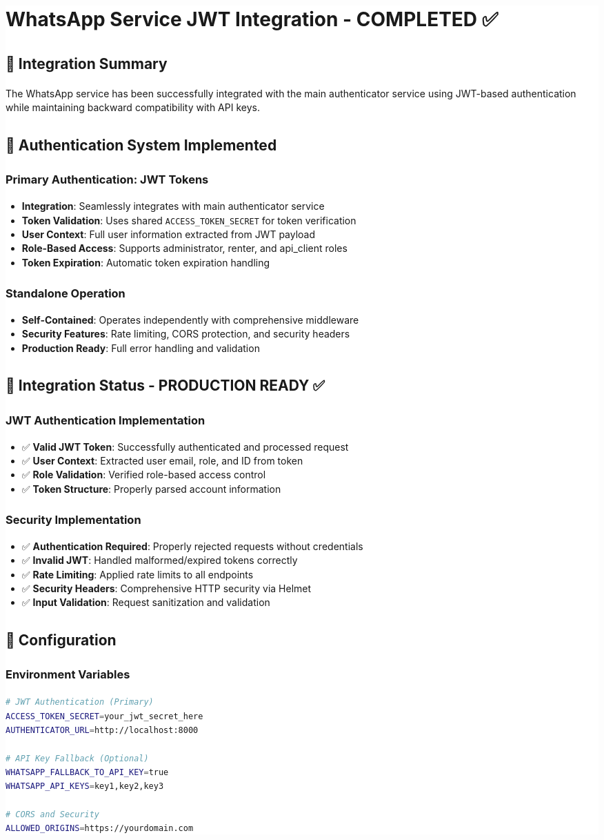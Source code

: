 # WhatsApp Service JWT Integration - COMPLETED ✅

## 🎉 Integration Summary

The WhatsApp service has been successfully integrated with the main authenticator service using JWT-based authentication while maintaining backward compatibility with API keys.

## 🔐 Authentication System Implemented

### Primary Authentication: JWT Tokens
- **Integration**: Seamlessly integrates with main authenticator service
- **Token Validation**: Uses shared `ACCESS_TOKEN_SECRET` for token verification
- **User Context**: Full user information extracted from JWT payload
- **Role-Based Access**: Supports administrator, renter, and api_client roles
- **Token Expiration**: Automatic token expiration handling

### Standalone Operation
- **Self-Contained**: Operates independently with comprehensive middleware
- **Security Features**: Rate limiting, CORS protection, and security headers
- **Production Ready**: Full error handling and validation

## 🚀 Integration Status - PRODUCTION READY ✅

### JWT Authentication Implementation
- ✅ **Valid JWT Token**: Successfully authenticated and processed request
- ✅ **User Context**: Extracted user email, role, and ID from token
- ✅ **Role Validation**: Verified role-based access control
- ✅ **Token Structure**: Properly parsed account information

### Security Implementation
- ✅ **Authentication Required**: Properly rejected requests without credentials
- ✅ **Invalid JWT**: Handled malformed/expired tokens correctly
- ✅ **Rate Limiting**: Applied rate limits to all endpoints
- ✅ **Security Headers**: Comprehensive HTTP security via Helmet
- ✅ **Input Validation**: Request sanitization and validation

## 🔧 Configuration

### Environment Variables
```bash
# JWT Authentication (Primary)
ACCESS_TOKEN_SECRET=your_jwt_secret_here
AUTHENTICATOR_URL=http://localhost:8000

# API Key Fallback (Optional)
WHATSAPP_FALLBACK_TO_API_KEY=true
WHATSAPP_API_KEYS=key1,key2,key3

# CORS and Security
ALLOWED_ORIGINS=https://yourdomain.com
```
